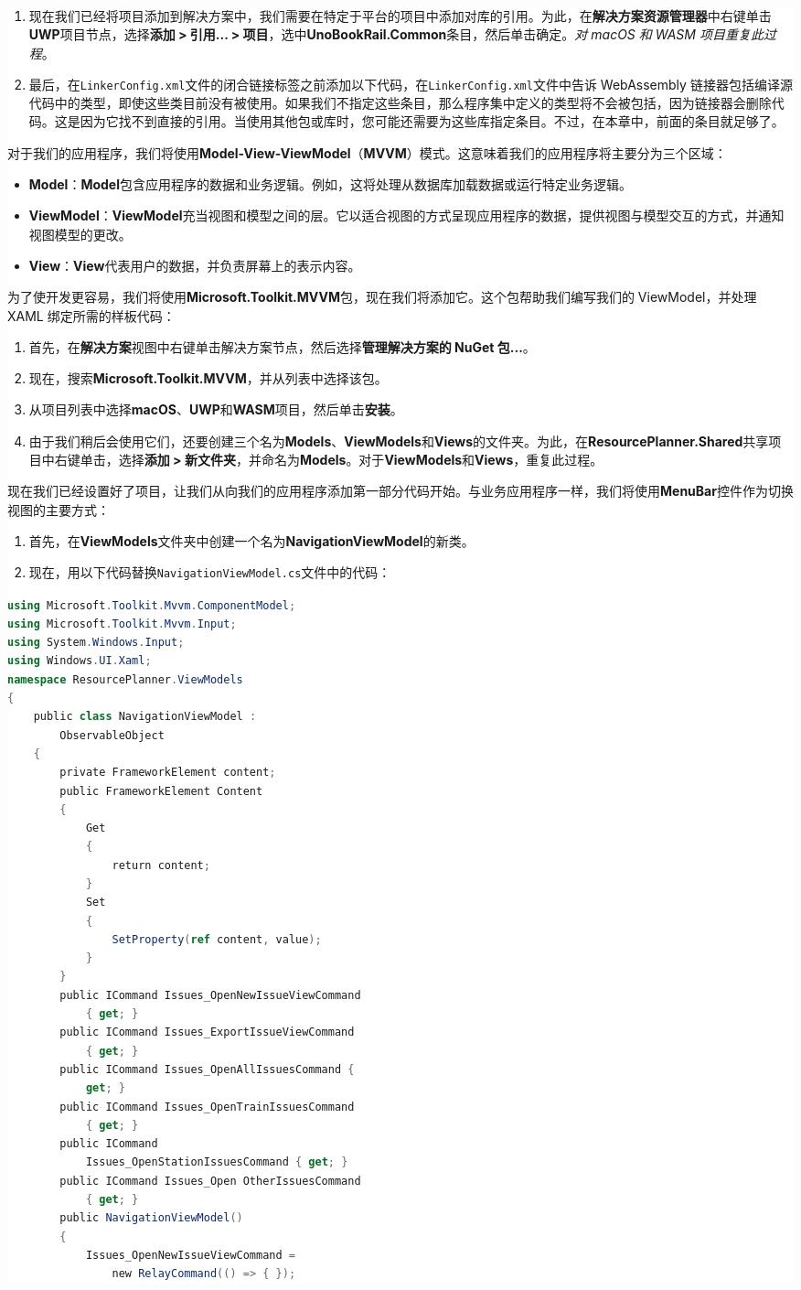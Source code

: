1.  现在我们已经将项目添加到解决方案中，我们需要在特定于平台的项目中添加对库的引用。为此，在**解决方案资源管理器**中右键单击**UWP**项目节点，选择**添加 > 引用... > 项目**，选中**UnoBookRail.Common**条目，然后单击确定。*对 macOS 和 WASM 项目重复此过程*。

1.  最后，在`LinkerConfig.xml`文件的闭合链接标签之前添加以下代码，在`LinkerConfig.xml`文件中告诉 WebAssembly 链接器包括编译源代码中的类型，即使这些类目前没有被使用。如果我们不指定这些条目，那么程序集中定义的类型将不会被包括，因为链接器会删除代码。这是因为它找不到直接的引用。当使用其他包或库时，您可能还需要为这些库指定条目。不过，在本章中，前面的条目就足够了。

对于我们的应用程序，我们将使用**Model-View-ViewModel**（**MVVM**）模式。这意味着我们的应用程序将主要分为三个区域：

+   **Model**：**Model**包含应用程序的数据和业务逻辑。例如，这将处理从数据库加载数据或运行特定业务逻辑。

+   **ViewModel**：**ViewModel**充当视图和模型之间的层。它以适合视图的方式呈现应用程序的数据，提供视图与模型交互的方式，并通知视图模型的更改。

+   **View**：**View**代表用户的数据，并负责屏幕上的表示内容。

为了使开发更容易，我们将使用**Microsoft.Toolkit.MVVM**包，现在我们将添加它。这个包帮助我们编写我们的 ViewModel，并处理 XAML 绑定所需的样板代码：

1.  首先，在**解决方案**视图中右键单击解决方案节点，然后选择**管理解决方案的 NuGet 包...**。

1.  现在，搜索**Microsoft.Toolkit.MVVM**，并从列表中选择该包。

1.  从项目列表中选择**macOS**、**UWP**和**WASM**项目，然后单击**安装**。

1.  由于我们稍后会使用它们，还要创建三个名为**Models**、**ViewModels**和**Views**的文件夹。为此，在**ResourcePlanner.Shared**共享项目中右键单击，选择**添加 > 新文件夹**，并命名为**Models**。对于**ViewModels**和**Views**，重复此过程。

现在我们已经设置好了项目，让我们从向我们的应用程序添加第一部分代码开始。与业务应用程序一样，我们将使用**MenuBar**控件作为切换视图的主要方式：

1.  首先，在**ViewModels**文件夹中创建一个名为**NavigationViewModel**的新类。

1.  现在，用以下代码替换`NavigationViewModel.cs`文件中的代码：

```cs
using Microsoft.Toolkit.Mvvm.ComponentModel;
using Microsoft.Toolkit.Mvvm.Input;
using System.Windows.Input;
using Windows.UI.Xaml;
namespace ResourcePlanner.ViewModels
{
    public class NavigationViewModel :
        ObservableObject
    {
        private FrameworkElement content;
        public FrameworkElement Content
        {
            Get
            {
                return content;
            }
            Set
            {
                SetProperty(ref content, value);
            }
        }
        public ICommand Issues_OpenNewIssueViewCommand
            { get; }
        public ICommand Issues_ExportIssueViewCommand 
            { get; }
        public ICommand Issues_OpenAllIssuesCommand {
            get; }
        public ICommand Issues_OpenTrainIssuesCommand
            { get; }
        public ICommand 
            Issues_OpenStationIssuesCommand { get; }
        public ICommand Issues_Open OtherIssuesCommand
            { get; }
        public NavigationViewModel()
        {
            Issues_OpenNewIssueViewCommand = 
                new RelayCommand(() => { });
```